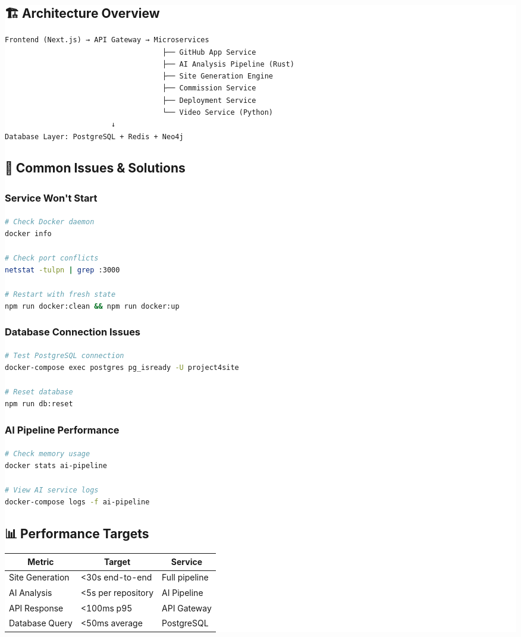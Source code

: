 ## 🏗️ Architecture Overview

```
Frontend (Next.js) → API Gateway → Microservices
                                     ├── GitHub App Service
                                     ├── AI Analysis Pipeline (Rust)
                                     ├── Site Generation Engine
                                     ├── Commission Service
                                     ├── Deployment Service
                                     └── Video Service (Python)
                         ↓
Database Layer: PostgreSQL + Redis + Neo4j
```

## 🐛 Common Issues & Solutions

### Service Won't Start
```bash
# Check Docker daemon
docker info

# Check port conflicts
netstat -tulpn | grep :3000

# Restart with fresh state
npm run docker:clean && npm run docker:up
```

### Database Connection Issues
```bash
# Test PostgreSQL connection
docker-compose exec postgres pg_isready -U project4site

# Reset database
npm run db:reset
```

### AI Pipeline Performance
```bash
# Check memory usage
docker stats ai-pipeline

# View AI service logs
docker-compose logs -f ai-pipeline
```

## 📊 Performance Targets

| Metric | Target | Service |
|--------|--------|---------|
| Site Generation | <30s end-to-end | Full pipeline |
| AI Analysis | <5s per repository | AI Pipeline |
| API Response | <100ms p95 | API Gateway |
| Database Query | <50ms average | PostgreSQL |
